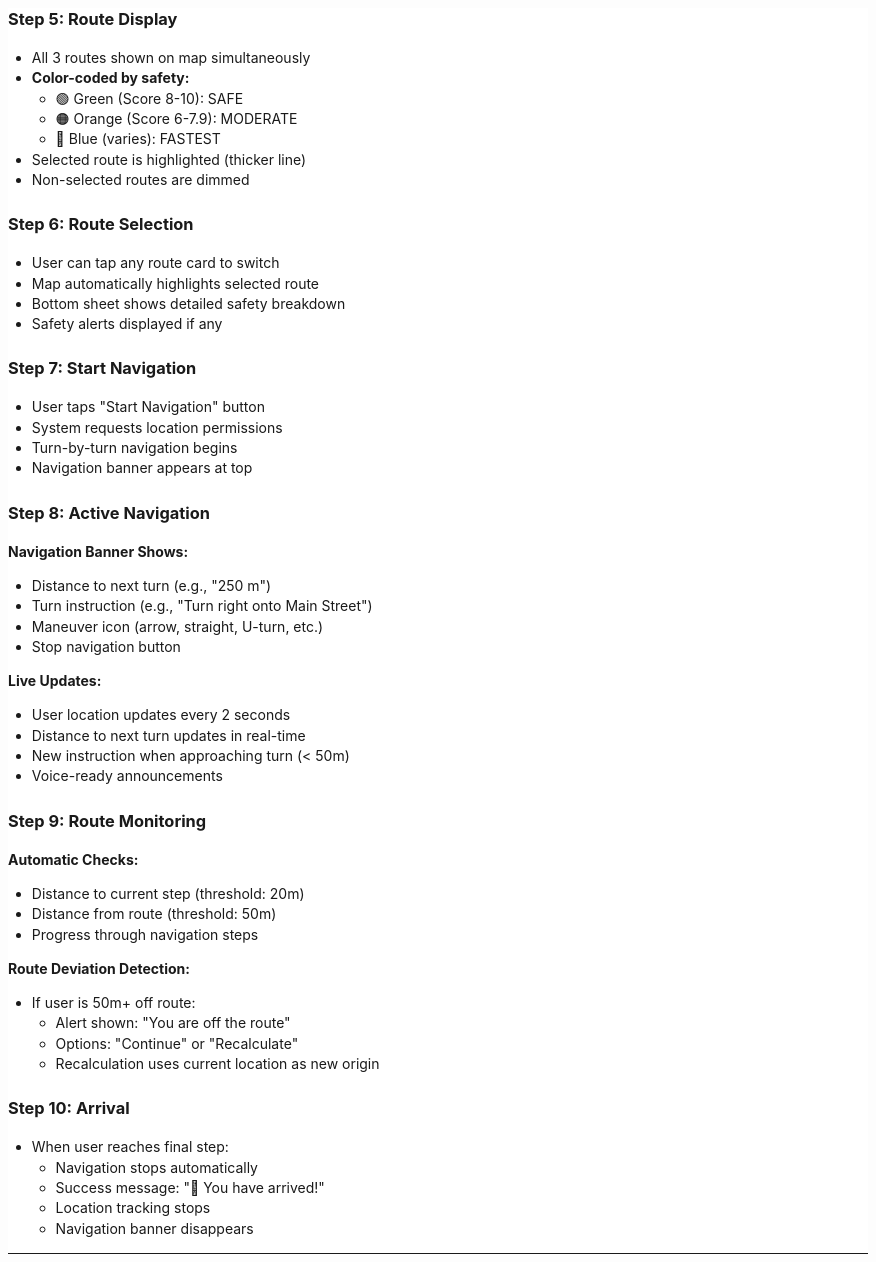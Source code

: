 ### Step 5: Route Display
- All 3 routes shown on map simultaneously
- **Color-coded by safety:**
  - 🟢 Green (Score 8-10): SAFE
  - 🟠 Orange (Score 6-7.9): MODERATE
  - 🔵 Blue (varies): FASTEST
- Selected route is highlighted (thicker line)
- Non-selected routes are dimmed

### Step 6: Route Selection
- User can tap any route card to switch
- Map automatically highlights selected route
- Bottom sheet shows detailed safety breakdown
- Safety alerts displayed if any

### Step 7: Start Navigation
- User taps "Start Navigation" button
- System requests location permissions
- Turn-by-turn navigation begins
- Navigation banner appears at top

### Step 8: Active Navigation
**Navigation Banner Shows:**
- Distance to next turn (e.g., "250 m")
- Turn instruction (e.g., "Turn right onto Main Street")
- Maneuver icon (arrow, straight, U-turn, etc.)
- Stop navigation button

**Live Updates:**
- User location updates every 2 seconds
- Distance to next turn updates in real-time
- New instruction when approaching turn (< 50m)
- Voice-ready announcements

### Step 9: Route Monitoring
**Automatic Checks:**
- Distance to current step (threshold: 20m)
- Distance from route (threshold: 50m)
- Progress through navigation steps

**Route Deviation Detection:**
- If user is 50m+ off route:
  - Alert shown: "You are off the route"
  - Options: "Continue" or "Recalculate"
  - Recalculation uses current location as new origin

### Step 10: Arrival
- When user reaches final step:
  - Navigation stops automatically
  - Success message: "🎉 You have arrived!"
  - Location tracking stops
  - Navigation banner disappears

---